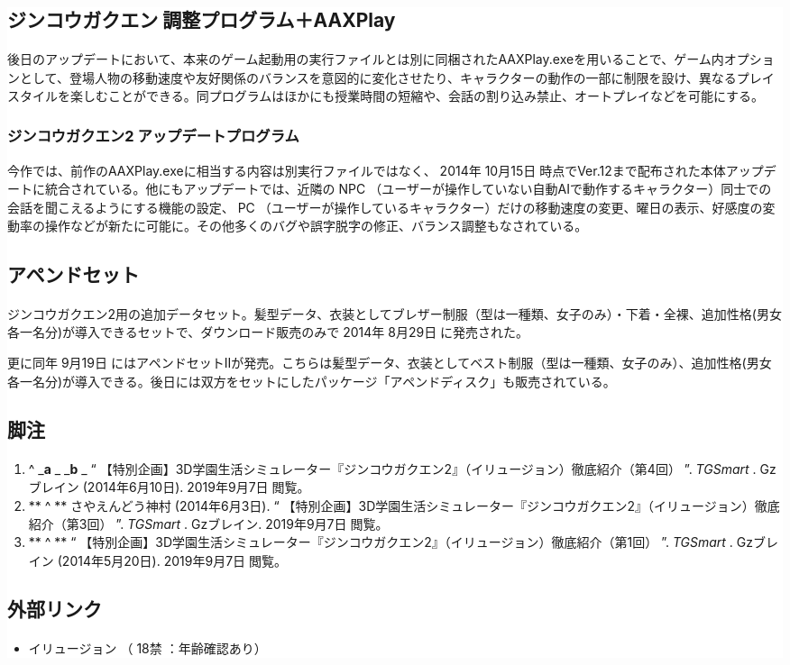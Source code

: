 ##  ジンコウガクエン 調整プログラム＋AAXPlay



後日のアップデートにおいて、本来のゲーム起動用の実行ファイルとは別に同梱されたAAXPlay.exeを用いることで、ゲーム内オプションとして、登場人物の移動速度や友好関係のバランスを意図的に変化させたり、キャラクターの動作の一部に制限を設け、異なるプレイスタイルを楽しむことができる。同プログラムはほかにも授業時間の短縮や、会話の割り込み禁止、オートプレイなどを可能にする。

###  ジンコウガクエン2 アップデートプログラム



今作では、前作のAAXPlay.exeに相当する内容は別実行ファイルではなく、  2014年  10月15日
時点でVer.12まで配布された本体アップデートに統合されている。他にもアップデートでは、近隣の  NPC
（ユーザーが操作していない自動AIで動作するキャラクター）同士での会話を聞こえるようにする機能の設定、  PC
（ユーザーが操作しているキャラクター）だけの移動速度の変更、曜日の表示、好感度の変動率の操作などが新たに可能に。その他多くのバグや誤字脱字の修正、バランス調整もなされている。

##  アペンドセット



ジンコウガクエン2用の追加データセット。髪型データ、衣装としてブレザー制服（型は一種類、女子のみ）・下着・全裸、追加性格(男女各一名分)が導入できるセットで、ダウンロード販売のみで
2014年  8月29日  に発売された。

更に同年  9月19日
にはアペンドセットIIが発売。こちらは髪型データ、衣装としてベスト制服（型は一種類、女子のみ）、追加性格(男女各一名分)が導入できる。後日には双方をセットにしたパッケージ「アペンドディスク」も販売されている。

##  脚注



  1. ^  _**a** _ _**b** _ “  【特別企画】3D学園生活シミュレーター『ジンコウガクエン2』（イリュージョン）徹底紹介（第4回）  ”. _TGSmart_ . Gzブレイン (2014年6月10日).  2019年9月7日  閲覧。 
  2. ** ^  ** さやえんどう神村 (2014年6月3日). “  【特別企画】3D学園生活シミュレーター『ジンコウガクエン2』（イリュージョン）徹底紹介（第3回）  ”. _TGSmart_ . Gzブレイン.  2019年9月7日  閲覧。 
  3. ** ^  ** “  【特別企画】3D学園生活シミュレーター『ジンコウガクエン2』（イリュージョン）徹底紹介（第1回）  ”. _TGSmart_ . Gzブレイン (2014年5月20日).  2019年9月7日  閲覧。 

##  外部リンク



  * イリュージョン  （  18禁  ：年齢確認あり） 

